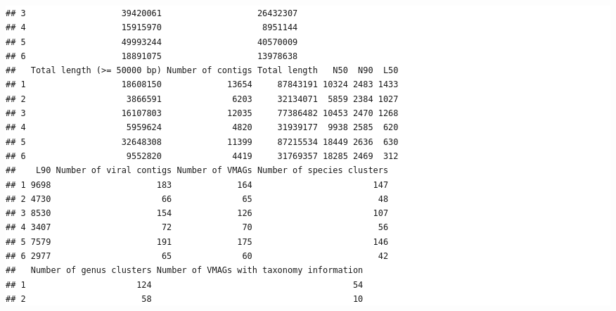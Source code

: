     ## 3                   39420061                   26432307
    ## 4                   15915970                    8951144
    ## 5                   49993244                   40570009
    ## 6                   18891075                   13978638
    ##   Total length (>= 50000 bp) Number of contigs Total length   N50  N90  L50
    ## 1                   18608150             13654     87843191 10324 2483 1433
    ## 2                    3866591              6203     32134071  5859 2384 1027
    ## 3                   16107803             12035     77386482 10453 2470 1268
    ## 4                    5959624              4820     31939177  9938 2585  620
    ## 5                   32648308             11399     87215534 18449 2636  630
    ## 6                    9552820              4419     31769357 18285 2469  312
    ##    L90 Number of viral contigs Number of VMAGs Number of species clusters
    ## 1 9698                     183             164                        147
    ## 2 4730                      66              65                         48
    ## 3 8530                     154             126                        107
    ## 4 3407                      72              70                         56
    ## 5 7579                     191             175                        146
    ## 6 2977                      65              60                         42
    ##   Number of genus clusters Number of VMAGs with taxonomy information
    ## 1                      124                                        54
    ## 2                       58                                        10